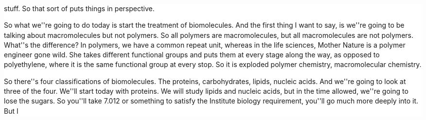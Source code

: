   <span m="292540">stuff.</span> <span m="293200">So</span> <span m="294510">that</span>
  <span m="294750">sort</span> <span m="294910">of</span> <span m="295810">puts</span>
  <span m="296120">things</span> <span m="296440">in</span> <span m="297800">perspective.</span></p><p><span
  m="298930">So</span> <span m="299400">what we''re</span> <span m="299610">going
  to</span> <span m="299830">do</span> <span m="300040">today</span> <span m="300510">is</span>
  <span m="300750">start</span> <span m="301410">the</span> <span m="301530">treatment</span>
  <span m="302290">of</span> <span m="302440">biomolecules.</span> <span m="303480">And
  the</span> <span m="303750">first</span> <span m="304040">thing I</span> <span m="304140">want</span>
  <span m="304300">to</span> <span m="304370">say,</span> <span m="304630">is</span>
  <span m="304770">we''re</span> <span m="304880">going to</span> <span m="305040">be</span>
  <span m="305110">talking</span> <span m="305520">about</span> <span m="305770">macromolecules</span>
  <span m="307150">but</span> <span m="307420">not</span> <span m="307780">polymers.</span>
  <span m="309080">So</span> <span m="309280">all</span> <span m="309580">polymers</span>
  <span m="310130">are</span> <span m="310220">macromolecules,</span> <span m="311360">but</span>
  <span m="311520">all</span> <span m="311690">macromolecules</span> <span m="312740">are</span>
  <span m="312820">not</span> <span m="313060">polymers.</span> <span m="313790">What''s</span>
  <span m="314150">the</span> <span m="314250">difference?</span> <span m="314910">In</span>
  <span m="315130">polymers,</span> <span m="315670">we</span> <span m="316440">have</span>
  <span m="316720">a</span> <span m="316830">common</span> <span m="317310">repeat</span>
  <span m="317780">unit,</span> <span m="318640">whereas</span> <span m="319100">in</span>
  <span m="319800">the</span> <span m="319910">life</span> <span m="320210">sciences,</span>
  <span m="320820">Mother</span> <span m="321110">Nature</span> <span m="321540">is</span>
  <span m="321740">a</span> <span m="321820">polymer</span> <span m="322250">engineer</span>
  <span m="322730">gone</span> <span m="323020">wild.</span> <span m="324110">She</span>
  <span m="324410">takes</span> <span m="325090">different</span> <span m="326780">functional</span>
  <span m="327400">groups</span> <span m="327800">and</span> <span m="327960">puts</span>
  <span m="328270">them</span> <span m="328440">at</span> <span m="328770">every</span>
  <span m="329160">stage</span> <span m="329630">along</span> <span m="329990">the</span>
  <span m="330080">way,</span> <span m="330810">as</span> <span m="330990">opposed</span>
  <span m="331470">to</span> <span m="331550">polyethylene,</span> <span m="332440">where</span>
  <span m="332850">it is</span> <span m="333160">the</span> <span m="333260">same</span>
  <span m="333580">functional</span> <span m="334040">group</span> <span m="334350">at</span>
  <span m="334560">every</span> <span m="334840">stop.</span> <span m="335990">So</span>
  <span m="336210">it</span> <span m="336390">is</span> <span m="337330">exploded</span>
  <span m="338560">polymer</span> <span m="339070">chemistry,</span> <span m="339600">macromolecular</span>
  <span m="340680">chemistry.</span></p><p><span m="341170">So</span> <span m="341680">there''s</span>
  <span m="341920">four</span> <span m="342190">classifications</span> <span m="343320">of</span>
  <span m="344560">biomolecules.</span> <span m="345430">The</span> <span m="345520">proteins,</span>
  <span m="346130">carbohydrates,</span> <span m="347470">lipids,</span> <span m="347920">nucleic</span>
  <span m="348390">acids.</span> <span m="348790">And</span> <span m="348990">we''re</span>
  <span m="349110">going</span> <span m="349240">to</span> <span m="349310">look</span>
  <span m="349500">at</span> <span m="349600">three</span> <span m="349870">of</span>
  <span m="349960">the</span> <span m="350040">four.</span> <span m="350370">We''ll</span>
  <span m="350500">start</span> <span m="350820">today</span> <span m="351030">with</span>
  <span m="351180">proteins.</span> <span m="352180">We</span> <span m="352420">will</span>
  <span m="352580">study</span> <span m="353120">lipids</span> <span m="353710">and</span>
  <span m="353800">nucleic</span> <span m="354250">acids,</span> <span m="354700">but</span>
  <span m="354920">in</span> <span m="355060">the</span> <span m="355160">time</span>
  <span m="355450">allowed,</span> <span m="356070">we''re</span> <span m="356290">going
  to</span> <span m="356470">lose</span> <span m="356750">the</span> <span m="356840">sugars.</span>
  <span m="357200">So</span> <span m="358010">you''ll</span> <span m="358370">take</span>
  <span m="358590">7.012</span> <span m="359450">or</span> <span m="359560">something</span>
  <span m="359920">to</span> <span m="360030">satisfy</span> <span m="360630">the</span>
  <span m="361330">Institute</span> <span m="361940">biology</span> <span m="362440">requirement,</span>
  <span m="363000">you''ll</span> <span m="363120">go</span> <span m="363710">much</span>
  <span m="363980">more</span> <span m="364160">deeply</span> <span m="364560">into</span>
  <span m="364770">it.</span> <span m="365110">But</span> <span m="365300">I</span>